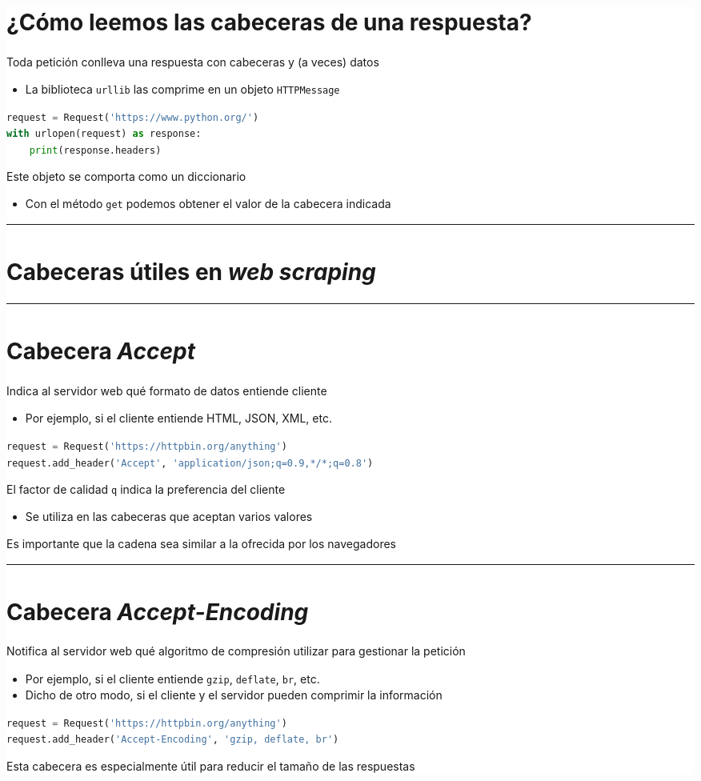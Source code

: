 
# ¿Cómo leemos las cabeceras de una respuesta?

Toda petición conlleva una respuesta con cabeceras y (a veces) datos

- La biblioteca `urllib` las comprime en un objeto `HTTPMessage`

```python
request = Request('https://www.python.org/')
with urlopen(request) as response:
    print(response.headers)
```

Este objeto se comporta como un diccionario

- Con el método `get` podemos obtener el valor de la cabecera indicada

---

# Cabeceras útiles en _web scraping_

---

# Cabecera _Accept_

Indica al servidor web qué formato de datos entiende cliente

- Por ejemplo, si el cliente entiende HTML, JSON, XML, etc.

```python
request = Request('https://httpbin.org/anything')
request.add_header('Accept', 'application/json;q=0.9,*/*;q=0.8')
```

El factor de calidad `q` indica la preferencia del cliente

- Se utiliza en las cabeceras que aceptan varios valores

Es importante que la cadena sea similar a la ofrecida por los navegadores

---

# Cabecera _Accept-Encoding_

Notifica al servidor web qué algoritmo de compresión utilizar para gestionar la petición

- Por ejemplo, si el cliente entiende `gzip`, `deflate`, `br`, etc.
- Dicho de otro modo, si el cliente y el servidor pueden comprimir la información

```python
request = Request('https://httpbin.org/anything')
request.add_header('Accept-Encoding', 'gzip, deflate, br')
```

Esta cabecera es especialmente útil para reducir el tamaño de las respuestas
